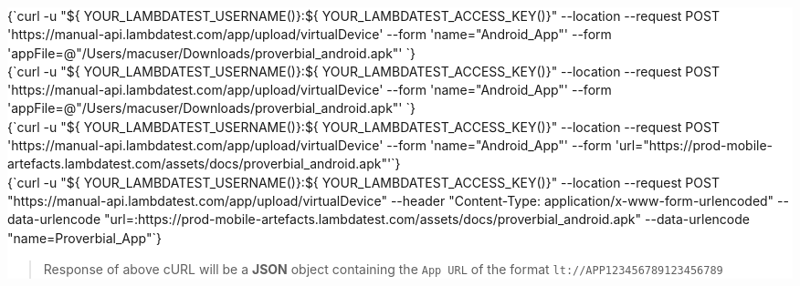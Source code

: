 <div className="lambdatest__codeblock">
<CodeBlock className="language-bash">
{`curl -u "${ YOUR_LAMBDATEST_USERNAME()}:${ YOUR_LAMBDATEST_ACCESS_KEY()}" --location --request POST 'https://manual-api.lambdatest.com/app/upload/virtualDevice' --form 'name="Android_App"' --form 'appFile=@"/Users/macuser/Downloads/proverbial_android.apk"'  
`}
</CodeBlock>
</div>

</TabItem>

<TabItem value="windows-file" label="Windows" default>
<div className="lambdatest__codeblock">
<CodeBlock className="language-powershell">
{`curl -u "${ YOUR_LAMBDATEST_USERNAME()}:${ YOUR_LAMBDATEST_ACCESS_KEY()}" --location --request POST 'https://manual-api.lambdatest.com/app/upload/virtualDevice' --form 'name="Android_App"' --form 'appFile=@"/Users/macuser/Downloads/proverbial_android.apk"' 
`}
</CodeBlock>
</div>
</TabItem>
</Tabs>

  </TabItem>
  <TabItem value="url" label="App URL" default>

<Tabs className="docs__val">
<TabItem value="macos-url" label="Linux macOS" default>

<div className="lambdatest__codeblock">
<CodeBlock className="language-bash">
{`curl -u "${ YOUR_LAMBDATEST_USERNAME()}:${ YOUR_LAMBDATEST_ACCESS_KEY()}" --location --request POST 'https://manual-api.lambdatest.com/app/upload/virtualDevice' --form 'name="Android_App"' --form 'url="https://prod-mobile-artefacts.lambdatest.com/assets/docs/proverbial_android.apk"'`}
</CodeBlock>
</div>

</TabItem>

<TabItem value="windows-url" label="Windows" default>
<div className="lambdatest__codeblock">
<CodeBlock className="language-powershell">
{`curl -u "${ YOUR_LAMBDATEST_USERNAME()}:${ YOUR_LAMBDATEST_ACCESS_KEY()}" --location --request POST "https://manual-api.lambdatest.com/app/upload/virtualDevice" --header "Content-Type: application/x-www-form-urlencoded" --data-urlencode "url=:https://prod-mobile-artefacts.lambdatest.com/assets/docs/proverbial_android.apk" --data-urlencode "name=Proverbial_App"`}
</CodeBlock>
</div>
</TabItem>
</Tabs>

  </TabItem>
</Tabs>

> Response of above cURL will be a **JSON** object containing the `App URL` of the format `lt://APP123456789123456789`

